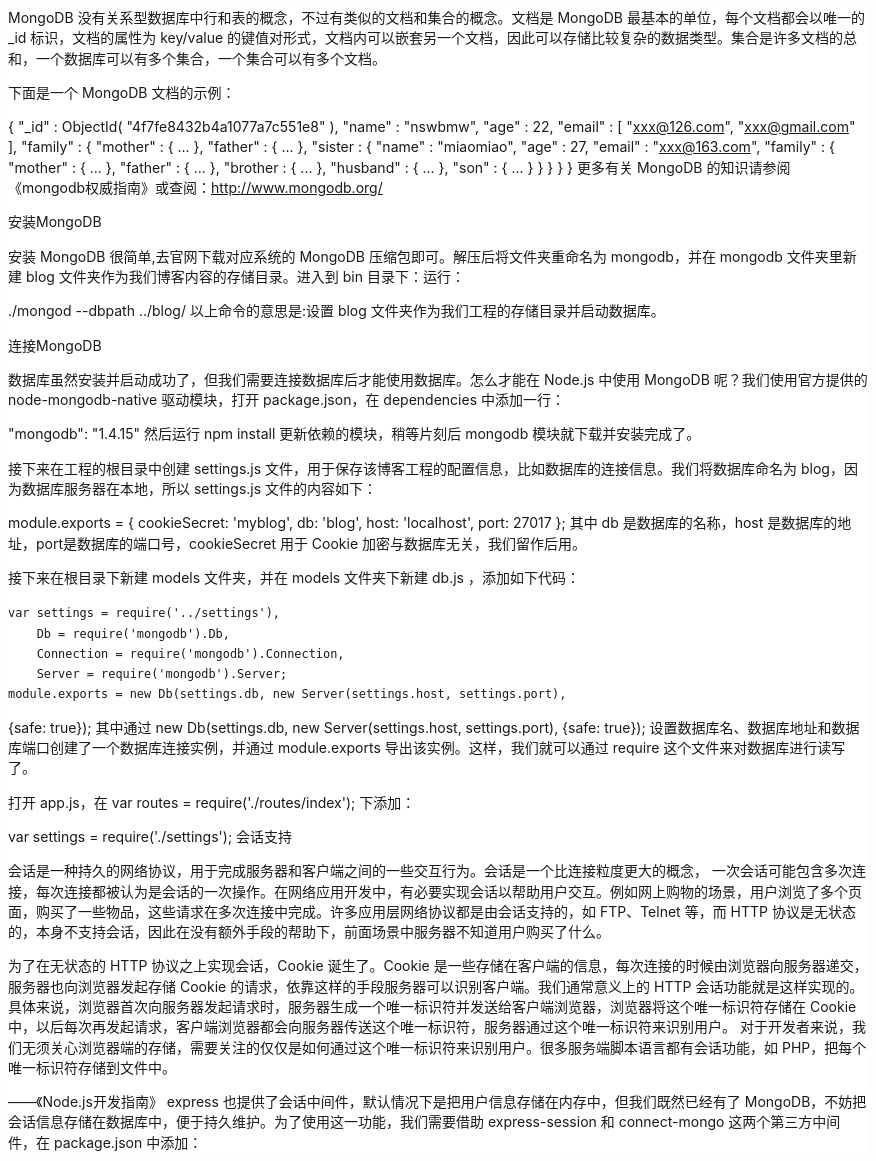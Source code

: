 MongoDB 没有关系型数据库中行和表的概念，不过有类似的文档和集合的概念。文档是 MongoDB 最基本的单位，每个文档都会以唯一的 _id 标识，文档的属性为 key/value 的键值对形式，文档内可以嵌套另一个文档，因此可以存储比较复杂的数据类型。集合是许多文档的总和，一个数据库可以有多个集合，一个集合可以有多个文档。

下面是一个 MongoDB 文档的示例：

{ "_id" : ObjectId( "4f7fe8432b4a1077a7c551e8" ), "name" : "nswbmw", "age" : 22, "email" : [ "xxx@126.com", "xxx@gmail.com" ], "family" : { "mother" : { ... }, "father" : { ... }, "sister : { "name" : "miaomiao", "age" : 27, "email" : "xxx@163.com", "family" : { "mother" : { ... }, "father" : { ... }, "brother : { ... }, "husband" : { ... }, "son" : { ... } } } } } 更多有关 MongoDB 的知识请参阅 《mongodb权威指南》或查阅：http://www.mongodb.org/

安装MongoDB

安装 MongoDB 很简单,去官网下载对应系统的 MongoDB 压缩包即可。解压后将文件夹重命名为 mongodb，并在 mongodb 文件夹里新建 blog 文件夹作为我们博客内容的存储目录。进入到 bin 目录下：运行：

./mongod --dbpath ../blog/ 以上命令的意思是:设置 blog 文件夹作为我们工程的存储目录并启动数据库。

连接MongoDB

数据库虽然安装并启动成功了，但我们需要连接数据库后才能使用数据库。怎么才能在 Node.js 中使用 MongoDB 呢？我们使用官方提供的 node-mongodb-native 驱动模块，打开 package.json，在 dependencies 中添加一行：

"mongodb": "1.4.15" 然后运行 npm install 更新依赖的模块，稍等片刻后 mongodb 模块就下载并安装完成了。

接下来在工程的根目录中创建 settings.js 文件，用于保存该博客工程的配置信息，比如数据库的连接信息。我们将数据库命名为 blog，因为数据库服务器在本地，所以 settings.js 文件的内容如下：

module.exports = { cookieSecret: 'myblog', db: 'blog', host: 'localhost', port: 27017 }; 其中 db 是数据库的名称，host 是数据库的地址，port是数据库的端口号，cookieSecret 用于 Cookie 加密与数据库无关，我们留作后用。

接下来在根目录下新建 models 文件夹，并在 models 文件夹下新建 db.js ，添加如下代码：

```
var settings = require('../settings'),
    Db = require('mongodb').Db,
    Connection = require('mongodb').Connection,
    Server = require('mongodb').Server;
module.exports = new Db(settings.db, new Server(settings.host, settings.port),
```

{safe: true}); 其中通过 new Db(settings.db, new Server(settings.host, settings.port), {safe: true}); 设置数据库名、数据库地址和数据库端口创建了一个数据库连接实例，并通过 module.exports 导出该实例。这样，我们就可以通过 require 这个文件来对数据库进行读写了。

打开 app.js，在 var routes = require('./routes/index'); 下添加：

var settings = require('./settings'); 会话支持

会话是一种持久的网络协议，用于完成服务器和客户端之间的一些交互行为。会话是一个比连接粒度更大的概念， 一次会话可能包含多次连接，每次连接都被认为是会话的一次操作。在网络应用开发中，有必要实现会话以帮助用户交互。例如网上购物的场景，用户浏览了多个页面，购买了一些物品，这些请求在多次连接中完成。许多应用层网络协议都是由会话支持的，如 FTP、Telnet 等，而 HTTP 协议是无状态的，本身不支持会话，因此在没有额外手段的帮助下，前面场景中服务器不知道用户购买了什么。

为了在无状态的 HTTP 协议之上实现会话，Cookie 诞生了。Cookie 是一些存储在客户端的信息，每次连接的时候由浏览器向服务器递交，服务器也向浏览器发起存储 Cookie 的请求，依靠这样的手段服务器可以识别客户端。我们通常意义上的 HTTP 会话功能就是这样实现的。具体来说，浏览器首次向服务器发起请求时，服务器生成一个唯一标识符并发送给客户端浏览器，浏览器将这个唯一标识符存储在 Cookie 中，以后每次再发起请求，客户端浏览器都会向服务器传送这个唯一标识符，服务器通过这个唯一标识符来识别用户。 对于开发者来说，我们无须关心浏览器端的存储，需要关注的仅仅是如何通过这个唯一标识符来识别用户。很多服务端脚本语言都有会话功能，如 PHP，把每个唯一标识符存储到文件中。

——《Node.js开发指南》 express 也提供了会话中间件，默认情况下是把用户信息存储在内存中，但我们既然已经有了 MongoDB，不妨把会话信息存储在数据库中，便于持久维护。为了使用这一功能，我们需要借助 express-session 和 connect-mongo 这两个第三方中间件，在 package.json 中添加：
